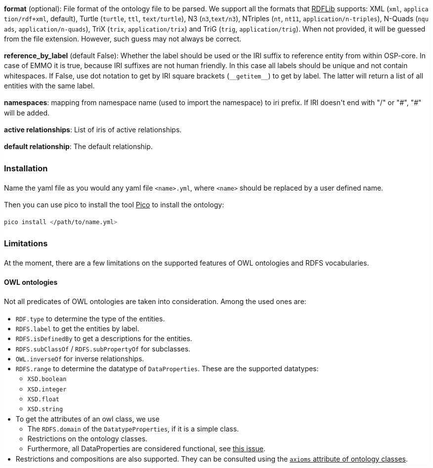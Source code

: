 **format** (optional): File format of the ontology file to be parsed. We
support all the
formats that
[RDFLib](https://rdflib.readthedocs.io/en/stable/plugin_parsers.html) supports:
XML (`xml`, `application/rdf+xml`, default), Turtle (`turtle`, `ttl`,
`text/turtle`), N3 (`n3`,`text/n3`), NTriples (`nt`, `nt11`,
`application/n-triples`), N-Quads (`nquads`, `application/n-quads`),
TriX (`trix`, `application/trix`) and TriG (`trig`, `application/trig`).
When not provided, it will be guessed from the file extension. However, such
guess may not always be correct.

**reference_by_label** (default False): Whether the label should be used or the IRI suffix to reference
entity from within OSP-core. In case of EMMO it is true, because IRI suffixes are not
human friendly. In this case all labels should be unique and not contain whitespaces.
If False, use dot notation to get by IRI square brackets (`__getitem__`) to get by label.
The latter will return a list of all entities with the same label.

**namespaces**: mapping from namespace name (used to import the namespace) to iri prefix.
If IRI doesn't end with "/" or "#", "#" will be added.

**active relationships**:
List of iris of active relationships.

**default relationship**:
The default relationship.

### Installation

Name the yaml file as you would any yaml file `<name>.yml`, where `<name>` should be replaced by a user defined name.

Then you can use pico to install the tool [Pico](../usage/utils.md#pico)
to install the ontology:

```sh
pico install </path/to/name.yml>
```

### Limitations

At the moment, there are a few limitations on the supported features of OWL
ontologies and RDFS vocabularies.

#### OWL ontologies

Not all predicates of OWL ontologies are taken into
consideration. Among the used ones are:

- `RDF.type` to determine the type of the entities.
- `RDFS.label` to get the entities by label.
- `RDFS.isDefinedBy` to get a descriptions for the entities.
- `RDFS.subClassOf` / `RDFS.subPropertyOf` for subclasses.
- `OWL.inverseOf` for inverse relationships.
- `RDFS.range` to determine the datatype of `DataProperties`. These are the supported
  datatypes:
  - `XSD.boolean`
  - `XSD.integer`
  - `XSD.float`
  - `XSD.string`
- To get the attributes of an owl class, we use
  - The `RDFS.domain` of the `DatatypeProperties`, if it is a simple class.
  - Restrictions on the ontology classes.
  - Furthermore, all DataProperties are considered functional, see [this issue](https://github.com/simphony/osp-core/issues/416).
- Restrictions and compositions are also supported. They can be consulted
  using the [`axioms` attribute of ontology classes](./ontology_interface.ipynb#Operations-specific-to-ontology-axioms).